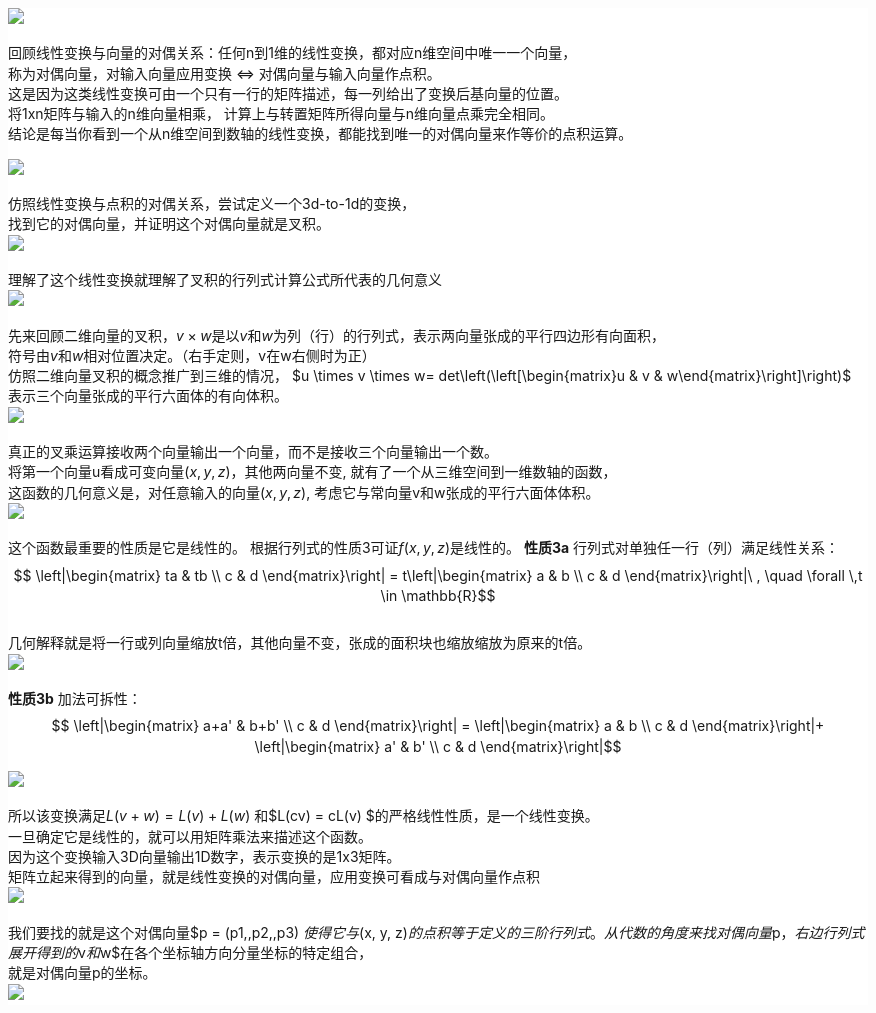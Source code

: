 ![](https://cdn.jsdelivr.net/gh/dlcai/image-bed/img/linear_algebra5/10.png)

回顾线性变换与向量的对偶关系：任何n到1维的线性变换，都对应n维空间中唯一一个向量，   
称为对偶向量，对输入向量应用变换 $\iff$  对偶向量与输入向量作点积。  
这是因为这类线性变换可由一个只有一行的矩阵描述，每一列给出了变换后基向量的位置。    
将1xn矩阵与输入的n维向量相乘， 计算上与转置矩阵所得向量与n维向量点乘完全相同。  
结论是每当你看到一个从n维空间到数轴的线性变换，都能找到唯一的对偶向量来作等价的点积运算。   

![](https://cdn.jsdelivr.net/gh/dlcai/image-bed/img/linear_algebra5/11.png)

仿照线性变换与点积的对偶关系，尝试定义一个3d-to-1d的变换，    
找到它的对偶向量，并证明这个对偶向量就是叉积。  
![](https://cdn.jsdelivr.net/gh/dlcai/image-bed/img/linear_algebra5/12.png)

理解了这个线性变换就理解了叉积的行列式计算公式所代表的几何意义  
![](https://cdn.jsdelivr.net/gh/dlcai/image-bed/img/linear_algebra5/13.png)

先来回顾二维向量的叉积，$v \times w$是以$v$和$w$为列（行）的行列式，表示两向量张成的平行四边形有向面积，  
符号由$v$和$w$相对位置决定。（右手定则，v在w右侧时为正）  
仿照二维向量叉积的概念推广到三维的情况， $u \times v \times w= det\left(\left[\begin{matrix}u & v & w\end{matrix}\right]\right)$   
表示三个向量张成的平行六面体的有向体积。  
![](https://cdn.jsdelivr.net/gh/dlcai/image-bed/img/linear_algebra5/14.png)

真正的叉乘运算接收两个向量输出一个向量，而不是接收三个向量输出一个数。  
将第一个向量u看成可变向量$(x, y, z)$，其他两向量不变, 就有了一个从三维空间到一维数轴的函数，  
这函数的几何意义是，对任意输入的向量$(x, y, z)$, 考虑它与常向量v和w张成的平行六面体体积。    
![](https://cdn.jsdelivr.net/gh/dlcai/image-bed/img/linear_algebra5/14.png)

这个函数最重要的性质是它是线性的。 根据行列式的性质3可证$f(x,y,z)$是线性的。
**性质3a**   行列式对单独任一行（列）满足线性关系：   
$$ \left|\begin{matrix} ta & tb \\ c & d \end{matrix}\right| = t\left|\begin{matrix} a & b \\ c & d \end{matrix}\right|\ , \quad \forall \,t \in \mathbb{R}$$    
几何解释就是将一行或列向量缩放t倍，其他向量不变，张成的面积块也缩放缩放为原来的t倍。  
![](https://cdn.jsdelivr.net/gh/dlcai/image-bed/img/linear_algebra5/17.png)

**性质3b**   加法可拆性：    
$$ \left|\begin{matrix} a+a' & b+b' \\ c & d \end{matrix}\right| = \left|\begin{matrix} a & b \\ c & d \end{matrix}\right|+ \left|\begin{matrix} a' & b' \\ c & d \end{matrix}\right|$$

![](https://cdn.jsdelivr.net/gh/dlcai/image-bed/img/linear_algebra5/18.png)

所以该变换满足$L(v+w) = L(v)+L(w)$ 和$L(cv) = cL(v) $的严格线性性质，是一个线性变换。  
一旦确定它是线性的，就可以用矩阵乘法来描述这个函数。  
因为这个变换输入3D向量输出1D数字，表示变换的是1x3矩阵。   
矩阵立起来得到的向量，就是线性变换的对偶向量，应用变换可看成与对偶向量作点积  
![](https://cdn.jsdelivr.net/gh/dlcai/image-bed/img/linear_algebra5/19.png)

我们要找的就是这个对偶向量$p = (p1,\,p2,\,p3) $使得它与$(x, y, z)$的点积等于定义的三阶行列式。       
从代数的角度来找对偶向量$p$，右边行列式展开得到的$v$和$w$在各个坐标轴方向分量坐标的特定组合，  
就是对偶向量p的坐标。  
![](https://cdn.jsdelivr.net/gh/dlcai/image-bed/img/linear_algebra5/20.png)
